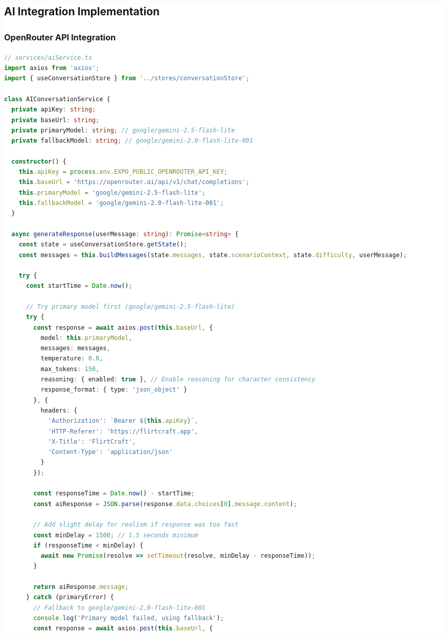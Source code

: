 
## AI Integration Implementation

### OpenRouter API Integration

```typescript
// services/aiService.ts
import axios from 'axios';
import { useConversationStore } from '../stores/conversationStore';

class AIConversationService {
  private apiKey: string;
  private baseUrl: string;
  private primaryModel: string; // google/gemini-2.5-flash-lite
  private fallbackModel: string; // google/gemini-2.0-flash-lite-001

  constructor() {
    this.apiKey = process.env.EXPO_PUBLIC_OPENROUTER_API_KEY;
    this.baseUrl = 'https://openrouter.ai/api/v1/chat/completions';
    this.primaryModel = 'google/gemini-2.5-flash-lite';
    this.fallbackModel = 'google/gemini-2.0-flash-lite-001';
  }

  async generateResponse(userMessage: string): Promise<string> {
    const state = useConversationStore.getState();
    const messages = this.buildMessages(state.messages, state.scenarioContext, state.difficulty, userMessage);

    try {
      const startTime = Date.now();

      // Try primary model first (google/gemini-2.5-flash-lite)
      try {
        const response = await axios.post(this.baseUrl, {
          model: this.primaryModel,
          messages: messages,
          temperature: 0.8,
          max_tokens: 150,
          reasoning: { enabled: true }, // Enable reasoning for character consistency
          response_format: { type: 'json_object' }
        }, {
          headers: {
            'Authorization': `Bearer ${this.apiKey}`,
            'HTTP-Referer': 'https://flirtcraft.app',
            'X-Title': 'FlirtCraft',
            'Content-Type': 'application/json'
          }
        });

        const responseTime = Date.now() - startTime;
        const aiResponse = JSON.parse(response.data.choices[0].message.content);

        // Add slight delay for realism if response was too fast
        const minDelay = 1500; // 1.5 seconds minimum
        if (responseTime < minDelay) {
          await new Promise(resolve => setTimeout(resolve, minDelay - responseTime));
        }

        return aiResponse.message;
      } catch (primaryError) {
        // Fallback to google/gemini-2.0-flash-lite-001
        console.log('Primary model failed, using fallback');
        const response = await axios.post(this.baseUrl, {
```